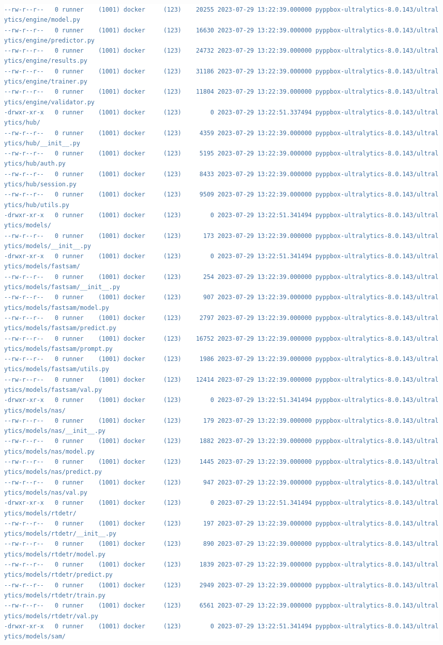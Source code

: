 ```diff
--rw-r--r--   0 runner    (1001) docker     (123)    20255 2023-07-29 13:22:39.000000 pyppbox-ultralytics-8.0.143/ultralytics/engine/model.py
--rw-r--r--   0 runner    (1001) docker     (123)    16630 2023-07-29 13:22:39.000000 pyppbox-ultralytics-8.0.143/ultralytics/engine/predictor.py
--rw-r--r--   0 runner    (1001) docker     (123)    24732 2023-07-29 13:22:39.000000 pyppbox-ultralytics-8.0.143/ultralytics/engine/results.py
--rw-r--r--   0 runner    (1001) docker     (123)    31186 2023-07-29 13:22:39.000000 pyppbox-ultralytics-8.0.143/ultralytics/engine/trainer.py
--rw-r--r--   0 runner    (1001) docker     (123)    11804 2023-07-29 13:22:39.000000 pyppbox-ultralytics-8.0.143/ultralytics/engine/validator.py
-drwxr-xr-x   0 runner    (1001) docker     (123)        0 2023-07-29 13:22:51.337494 pyppbox-ultralytics-8.0.143/ultralytics/hub/
--rw-r--r--   0 runner    (1001) docker     (123)     4359 2023-07-29 13:22:39.000000 pyppbox-ultralytics-8.0.143/ultralytics/hub/__init__.py
--rw-r--r--   0 runner    (1001) docker     (123)     5195 2023-07-29 13:22:39.000000 pyppbox-ultralytics-8.0.143/ultralytics/hub/auth.py
--rw-r--r--   0 runner    (1001) docker     (123)     8433 2023-07-29 13:22:39.000000 pyppbox-ultralytics-8.0.143/ultralytics/hub/session.py
--rw-r--r--   0 runner    (1001) docker     (123)     9509 2023-07-29 13:22:39.000000 pyppbox-ultralytics-8.0.143/ultralytics/hub/utils.py
-drwxr-xr-x   0 runner    (1001) docker     (123)        0 2023-07-29 13:22:51.341494 pyppbox-ultralytics-8.0.143/ultralytics/models/
--rw-r--r--   0 runner    (1001) docker     (123)      173 2023-07-29 13:22:39.000000 pyppbox-ultralytics-8.0.143/ultralytics/models/__init__.py
-drwxr-xr-x   0 runner    (1001) docker     (123)        0 2023-07-29 13:22:51.341494 pyppbox-ultralytics-8.0.143/ultralytics/models/fastsam/
--rw-r--r--   0 runner    (1001) docker     (123)      254 2023-07-29 13:22:39.000000 pyppbox-ultralytics-8.0.143/ultralytics/models/fastsam/__init__.py
--rw-r--r--   0 runner    (1001) docker     (123)      907 2023-07-29 13:22:39.000000 pyppbox-ultralytics-8.0.143/ultralytics/models/fastsam/model.py
--rw-r--r--   0 runner    (1001) docker     (123)     2797 2023-07-29 13:22:39.000000 pyppbox-ultralytics-8.0.143/ultralytics/models/fastsam/predict.py
--rw-r--r--   0 runner    (1001) docker     (123)    16752 2023-07-29 13:22:39.000000 pyppbox-ultralytics-8.0.143/ultralytics/models/fastsam/prompt.py
--rw-r--r--   0 runner    (1001) docker     (123)     1986 2023-07-29 13:22:39.000000 pyppbox-ultralytics-8.0.143/ultralytics/models/fastsam/utils.py
--rw-r--r--   0 runner    (1001) docker     (123)    12414 2023-07-29 13:22:39.000000 pyppbox-ultralytics-8.0.143/ultralytics/models/fastsam/val.py
-drwxr-xr-x   0 runner    (1001) docker     (123)        0 2023-07-29 13:22:51.341494 pyppbox-ultralytics-8.0.143/ultralytics/models/nas/
--rw-r--r--   0 runner    (1001) docker     (123)      179 2023-07-29 13:22:39.000000 pyppbox-ultralytics-8.0.143/ultralytics/models/nas/__init__.py
--rw-r--r--   0 runner    (1001) docker     (123)     1882 2023-07-29 13:22:39.000000 pyppbox-ultralytics-8.0.143/ultralytics/models/nas/model.py
--rw-r--r--   0 runner    (1001) docker     (123)     1445 2023-07-29 13:22:39.000000 pyppbox-ultralytics-8.0.143/ultralytics/models/nas/predict.py
--rw-r--r--   0 runner    (1001) docker     (123)      947 2023-07-29 13:22:39.000000 pyppbox-ultralytics-8.0.143/ultralytics/models/nas/val.py
-drwxr-xr-x   0 runner    (1001) docker     (123)        0 2023-07-29 13:22:51.341494 pyppbox-ultralytics-8.0.143/ultralytics/models/rtdetr/
--rw-r--r--   0 runner    (1001) docker     (123)      197 2023-07-29 13:22:39.000000 pyppbox-ultralytics-8.0.143/ultralytics/models/rtdetr/__init__.py
--rw-r--r--   0 runner    (1001) docker     (123)      890 2023-07-29 13:22:39.000000 pyppbox-ultralytics-8.0.143/ultralytics/models/rtdetr/model.py
--rw-r--r--   0 runner    (1001) docker     (123)     1839 2023-07-29 13:22:39.000000 pyppbox-ultralytics-8.0.143/ultralytics/models/rtdetr/predict.py
--rw-r--r--   0 runner    (1001) docker     (123)     2949 2023-07-29 13:22:39.000000 pyppbox-ultralytics-8.0.143/ultralytics/models/rtdetr/train.py
--rw-r--r--   0 runner    (1001) docker     (123)     6561 2023-07-29 13:22:39.000000 pyppbox-ultralytics-8.0.143/ultralytics/models/rtdetr/val.py
-drwxr-xr-x   0 runner    (1001) docker     (123)        0 2023-07-29 13:22:51.341494 pyppbox-ultralytics-8.0.143/ultralytics/models/sam/
```